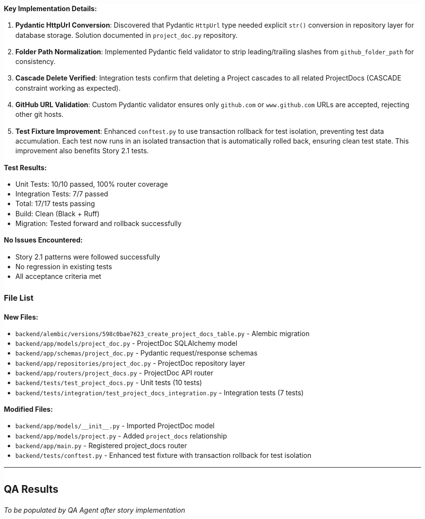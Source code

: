 **Key Implementation Details:**
1. **Pydantic HttpUrl Conversion**: Discovered that Pydantic `HttpUrl` type needed explicit `str()` conversion in repository layer for database storage. Solution documented in `project_doc.py` repository.

2. **Folder Path Normalization**: Implemented Pydantic field validator to strip leading/trailing slashes from `github_folder_path` for consistency.

3. **Cascade Delete Verified**: Integration tests confirm that deleting a Project cascades to all related ProjectDocs (CASCADE constraint working as expected).

4. **GitHub URL Validation**: Custom Pydantic validator ensures only `github.com` or `www.github.com` URLs are accepted, rejecting other git hosts.

5. **Test Fixture Improvement**: Enhanced `conftest.py` to use transaction rollback for test isolation, preventing test data accumulation. Each test now runs in an isolated transaction that is automatically rolled back, ensuring clean test state. This improvement also benefits Story 2.1 tests.

**Test Results:**
- Unit Tests: 10/10 passed, 100% router coverage
- Integration Tests: 7/7 passed
- Total: 17/17 tests passing
- Build: Clean (Black + Ruff)
- Migration: Tested forward and rollback successfully

**No Issues Encountered:**
- Story 2.1 patterns were followed successfully
- No regression in existing tests
- All acceptance criteria met

### File List

**New Files:**
- `backend/alembic/versions/598c0bae7623_create_project_docs_table.py` - Alembic migration
- `backend/app/models/project_doc.py` - ProjectDoc SQLAlchemy model
- `backend/app/schemas/project_doc.py` - Pydantic request/response schemas
- `backend/app/repositories/project_doc.py` - ProjectDoc repository layer
- `backend/app/routers/project_docs.py` - ProjectDoc API router
- `backend/tests/test_project_docs.py` - Unit tests (10 tests)
- `backend/tests/integration/test_project_docs_integration.py` - Integration tests (7 tests)

**Modified Files:**
- `backend/app/models/__init__.py` - Imported ProjectDoc model
- `backend/app/models/project.py` - Added `project_docs` relationship
- `backend/app/main.py` - Registered project_docs router
- `backend/tests/conftest.py` - Enhanced test fixture with transaction rollback for test isolation

---

## QA Results

_To be populated by QA Agent after story implementation_
